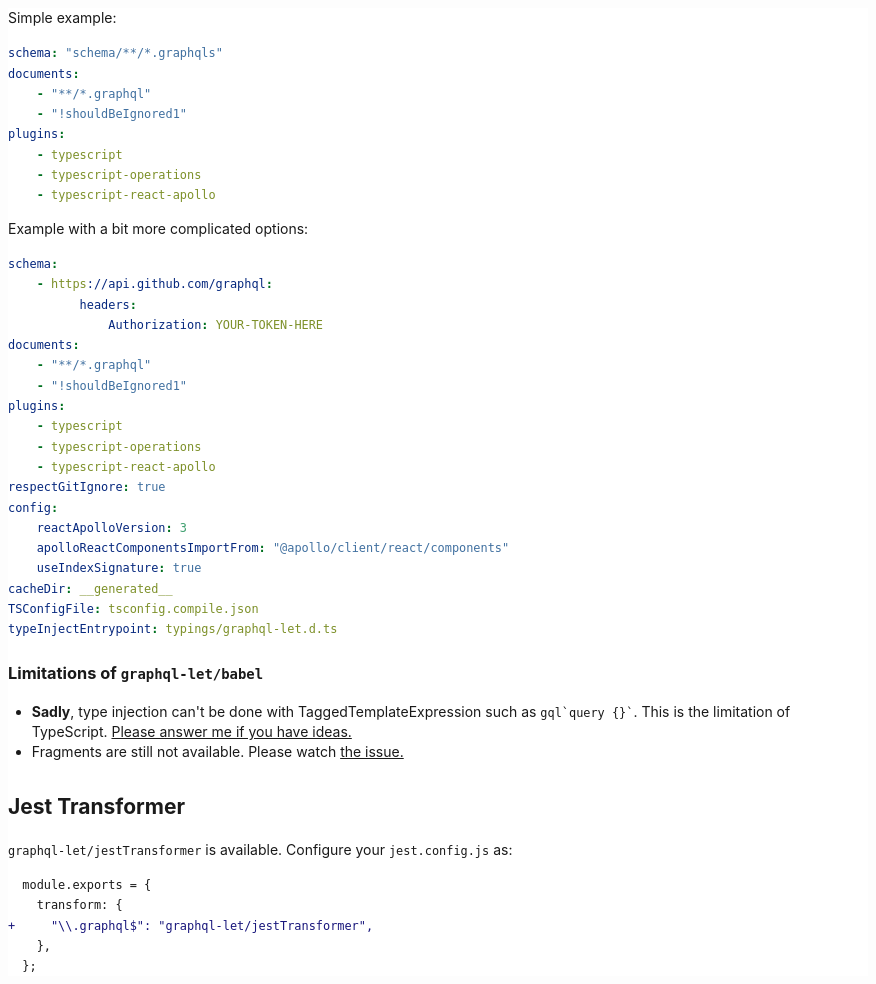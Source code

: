Simple example:

```yaml
schema: "schema/**/*.graphqls"
documents:
    - "**/*.graphql"
    - "!shouldBeIgnored1"
plugins:
    - typescript
    - typescript-operations
    - typescript-react-apollo
```

Example with a bit more complicated options:

```yaml
schema:
    - https://api.github.com/graphql:
          headers:
              Authorization: YOUR-TOKEN-HERE
documents:
    - "**/*.graphql"
    - "!shouldBeIgnored1"
plugins:
    - typescript
    - typescript-operations
    - typescript-react-apollo
respectGitIgnore: true
config:
    reactApolloVersion: 3
    apolloReactComponentsImportFrom: "@apollo/client/react/components"
    useIndexSignature: true
cacheDir: __generated__
TSConfigFile: tsconfig.compile.json
typeInjectEntrypoint: typings/graphql-let.d.ts
```

### Limitations of `graphql-let/babel`

-   **Sadly**, type injection can't be done with TaggedTemplateExpression such
    as `` gql`query {}` ``. This is the limitation of TypeScript.
    [Please answer me if you have ideas.](https://stackoverflow.com/questions/61917066/can-taggedtempalte-have-overload-signatures-with-a-certain-string-literal-argume)
-   Fragments are still not available. Please watch
    [the issue.](https://github.com/piglovesyou/graphql-let/issues/65)

## Jest Transformer

`graphql-let/jestTransformer` is available. Configure your `jest.config.js` as:

```diff
  module.exports = {
    transform: {
+     "\\.graphql$": "graphql-let/jestTransformer",
    },
  };
```
